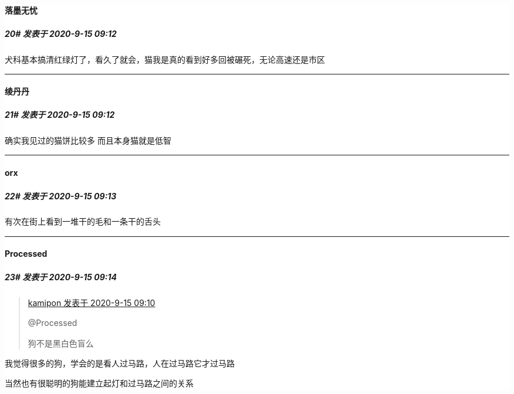 ####  落墨无忧  
##### 20#       发表于 2020-9-15 09:12




犬科基本搞清红绿灯了，看久了就会，猫我是真的看到好多回被碾死，无论高速还是市区







-----

####  绫丹丹  
##### 21#       发表于 2020-9-15 09:12




确实我见过的猫饼比较多 而且本身猫就是低智







-----

####  orx  
##### 22#       发表于 2020-9-15 09:13




有次在街上看到一堆干的毛和一条干的舌头







-----

####  Processed  
##### 23#       发表于 2020-9-15 09:14



<blockquote><a href="httphttps://bbs.saraba1st.com/2b/forum.php?mod=redirect&amp;goto=findpost&amp;pid=48739248&amp;ptid=1959931" target="_blank">kamipon 发表于 2020-9-15 09:10</a>

@Processed

狗不是黑白色盲么</blockquote>
我觉得很多的狗，学会的是看人过马路，人在过马路它才过马路


当然也有很聪明的狗能建立起灯和过马路之间的关系






